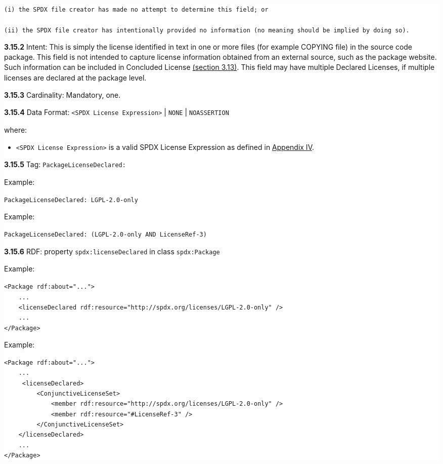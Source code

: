     (i) the SPDX file creator has made no attempt to determine this field; or

    (ii) the SPDX file creator has intentionally provided no information (no meaning should be implied by doing so).

**3.15.2** Intent: This is simply the license identified in text in one or more files (for example COPYING file) in the source code package. This field is not intended to capture license information obtained from an external source, such as the package website. Such information can be included in Concluded License [(section 3.13)](#3.13). This field may have multiple Declared Licenses, if multiple licenses are declared at the package level.

**3.15.3** Cardinality: Mandatory, one.

**3.15.4** Data Format: `<SPDX License Expression>` | `NONE` | `NOASSERTION`

where:

* `<SPDX License Expression>` is a valid SPDX License Expression as defined in [Appendix IV](appendix-IV-SPDX-license-expressions.md).

**3.15.5** Tag: `PackageLicenseDeclared:`

Example:

```text
PackageLicenseDeclared: LGPL-2.0-only
```

Example:

```text
PackageLicenseDeclared: (LGPL-2.0-only AND LicenseRef-3)
```

**3.15.6** RDF: property `spdx:licenseDeclared` in class `spdx:Package`

Example:

```text
<Package rdf:about="...">
    ...
    <licenseDeclared rdf:resource="http://spdx.org/licenses/LGPL-2.0-only" />
    ...
</Package>
```

Example:

```text
<Package rdf:about="...">
    ...
     <licenseDeclared>
         <ConjunctiveLicenseSet>
             <member rdf:resource="http://spdx.org/licenses/LGPL-2.0-only" />
             <member rdf:resource="#LicenseRef-3" />
         </ConjunctiveLicenseSet>
    </licenseDeclared>
    ...
</Package>
```
